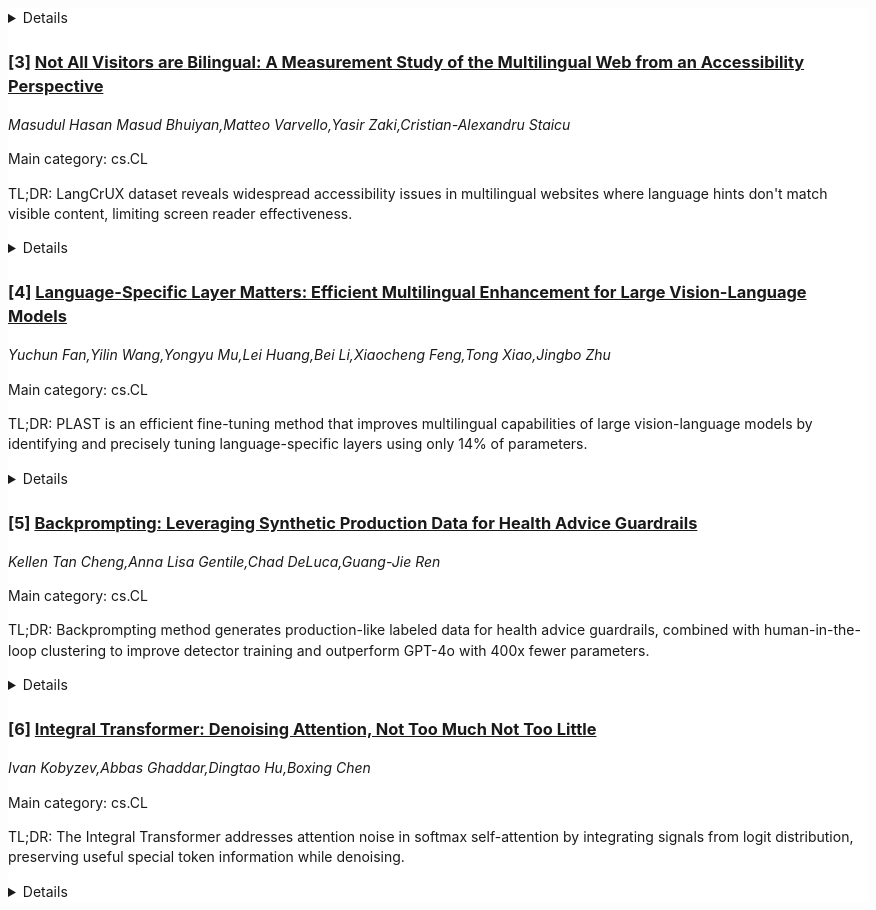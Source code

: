 
<details><summary>Details</summary></details>


### [3] [Not All Visitors are Bilingual: A Measurement Study of the Multilingual Web from an Accessibility Perspective](https://arxiv.org/abs/2508.18328)
*Masudul Hasan Masud Bhuiyan,Matteo Varvello,Yasir Zaki,Cristian-Alexandru Staicu*

Main category: cs.CL

TL;DR: LangCrUX dataset reveals widespread accessibility issues in multilingual websites where language hints don't match visible content, limiting screen reader effectiveness.


<details><summary>Details</summary></details>


### [4] [Language-Specific Layer Matters: Efficient Multilingual Enhancement for Large Vision-Language Models](https://arxiv.org/abs/2508.18381)
*Yuchun Fan,Yilin Wang,Yongyu Mu,Lei Huang,Bei Li,Xiaocheng Feng,Tong Xiao,Jingbo Zhu*

Main category: cs.CL

TL;DR: PLAST is an efficient fine-tuning method that improves multilingual capabilities of large vision-language models by identifying and precisely tuning language-specific layers using only 14% of parameters.


<details><summary>Details</summary></details>


### [5] [Backprompting: Leveraging Synthetic Production Data for Health Advice Guardrails](https://arxiv.org/abs/2508.18384)
*Kellen Tan Cheng,Anna Lisa Gentile,Chad DeLuca,Guang-Jie Ren*

Main category: cs.CL

TL;DR: Backprompting method generates production-like labeled data for health advice guardrails, combined with human-in-the-loop clustering to improve detector training and outperform GPT-4o with 400x fewer parameters.


<details><summary>Details</summary></details>


### [6] [Integral Transformer: Denoising Attention, Not Too Much Not Too Little](https://arxiv.org/abs/2508.18387)
*Ivan Kobyzev,Abbas Ghaddar,Dingtao Hu,Boxing Chen*

Main category: cs.CL

TL;DR: The Integral Transformer addresses attention noise in softmax self-attention by integrating signals from logit distribution, preserving useful special token information while denoising.


<details><summary>Details</summary></details>
